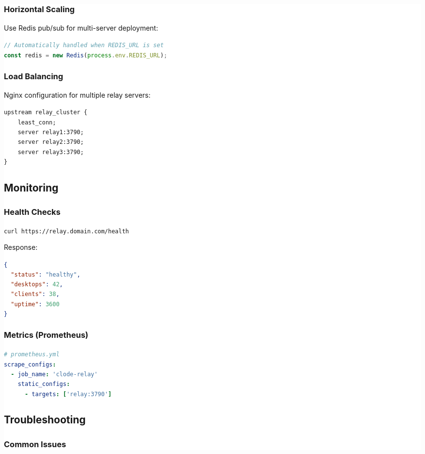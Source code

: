 ### Horizontal Scaling

Use Redis pub/sub for multi-server deployment:

```javascript
// Automatically handled when REDIS_URL is set
const redis = new Redis(process.env.REDIS_URL);
```

### Load Balancing

Nginx configuration for multiple relay servers:

```nginx
upstream relay_cluster {
    least_conn;
    server relay1:3790;
    server relay2:3790;
    server relay3:3790;
}
```

## Monitoring

### Health Checks

```bash
curl https://relay.domain.com/health
```

Response:
```json
{
  "status": "healthy",
  "desktops": 42,
  "clients": 38,
  "uptime": 3600
}
```

### Metrics (Prometheus)

```yaml
# prometheus.yml
scrape_configs:
  - job_name: 'clode-relay'
    static_configs:
      - targets: ['relay:3790']
```

## Troubleshooting

### Common Issues
